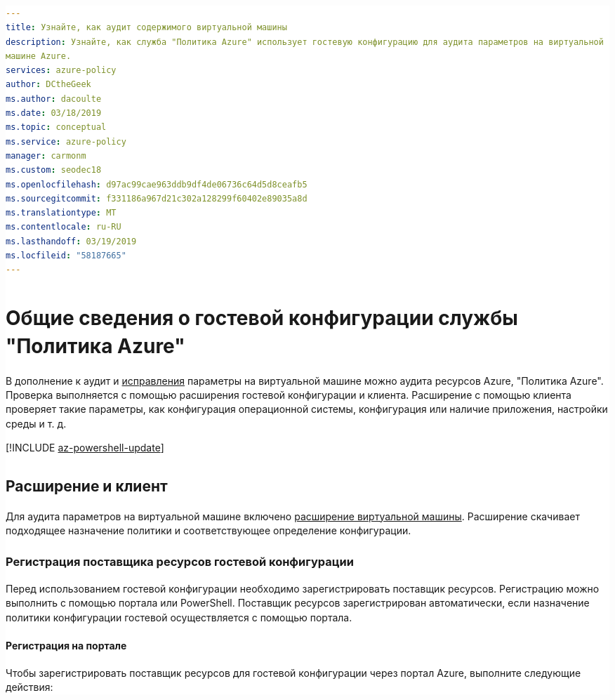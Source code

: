```yaml
---
title: Узнайте, как аудит содержимого виртуальной машины
description: Узнайте, как служба "Политика Azure" использует гостевую конфигурацию для аудита параметров на виртуальной машине Azure.
services: azure-policy
author: DCtheGeek
ms.author: dacoulte
ms.date: 03/18/2019
ms.topic: conceptual
ms.service: azure-policy
manager: carmonm
ms.custom: seodec18
ms.openlocfilehash: d97ac99cae963ddb9df4de06736c64d5d8ceafb5
ms.sourcegitcommit: f331186a967d21c302a128299f60402e89035a8d
ms.translationtype: MT
ms.contentlocale: ru-RU
ms.lasthandoff: 03/19/2019
ms.locfileid: "58187665"
---
```

# <a name="understand-azure-policys-guest-configuration"></a>Общие сведения о гостевой конфигурации службы "Политика Azure"

В дополнение к аудит и [исправления](../how-to/remediate-resources.md) параметры на виртуальной машине можно аудита ресурсов Azure, "Политика Azure". Проверка выполняется с помощью расширения гостевой конфигурации и клиента. Расширение с помощью клиента проверяет такие параметры, как конфигурация операционной системы, конфигурация или наличие приложения, настройки среды и т. д.

[!INCLUDE [az-powershell-update](../../../../includes/updated-for-az.md)]

## <a name="extension-and-client"></a>Расширение и клиент

Для аудита параметров на виртуальной машине включено [расширение виртуальной машины](../../../virtual-machines/extensions/overview.md). Расширение скачивает подходящее назначение политики и соответствующее определение конфигурации.

### <a name="register-guest-configuration-resource-provider"></a>Регистрация поставщика ресурсов гостевой конфигурации

Перед использованием гостевой конфигурации необходимо зарегистрировать поставщик ресурсов. Регистрацию можно выполнить с помощью портала или PowerShell. Поставщик ресурсов зарегистрирован автоматически, если назначение политики конфигурации гостевой осуществляется с помощью портала.

#### <a name="registration---portal"></a>Регистрация на портале

Чтобы зарегистрировать поставщик ресурсов для гостевой конфигурации через портал Azure, выполните следующие действия:
